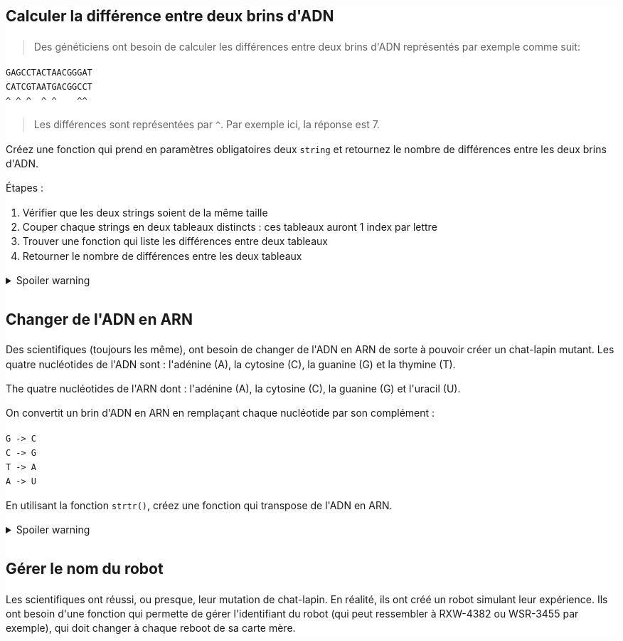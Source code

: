 ## Calculer la différence entre deux brins d'ADN

> Des généticiens ont besoin de calculer les différences entre deux brins d'ADN représentés par exemple comme suit:

```
GAGCCTACTAACGGGAT
CATCGTAATGACGGCCT
^ ^ ^  ^ ^    ^^
```

> Les différences sont représentées par `^`. Par exemple ici, la réponse est 7.

Créez une fonction qui prend en paramètres obligatoires deux `string` et retournez le nombre de différences entre les deux brins d'ADN.

Étapes :

1. Vérifier que les deux strings soient de la même taille
2. Couper chaque strings en deux tableaux distincts : ces tableaux auront 1 index par lettre
3. Trouver une fonction qui liste les différences entre deux tableaux
4. Retourner le nombre de différences entre les deux tableaux

<details><summary>Spoiler warning</summary></details>

## Changer de l'ADN en ARN

Des scientifiques (toujours les même), ont besoin de changer de l'ADN en ARN de sorte à pouvoir créer un chat-lapin mutant.
Les quatre nucléotides de l'ADN sont : l'adénine (A), la cytosine (C), la guanine (G) et la thymine (T).

The quatre nucléotides de l'ARN dont : l'adénine (A), la cytosine (C), la guanine (G) et l'uracil (U).

On convertit un brin d'ADN en ARN en remplaçant chaque nucléotide par
son complément :

```
G -> C
C -> G
T -> A
A -> U
```

En utilisant la fonction `strtr()`, créez une fonction qui transpose de l'ADN en ARN.

<details><summary>Spoiler warning</summary></details>

## Gérer le nom du robot

Les scientifiques ont réussi, ou presque, leur mutation de chat-lapin. En réalité, ils ont créé un robot simulant leur expérience. Ils ont besoin d'une fonction qui permette de gérer l'identifiant du robot (qui peut ressembler à RXW-4382 ou WSR-3455 par exemple), qui doit changer à chaque reboot de sa carte mère.
